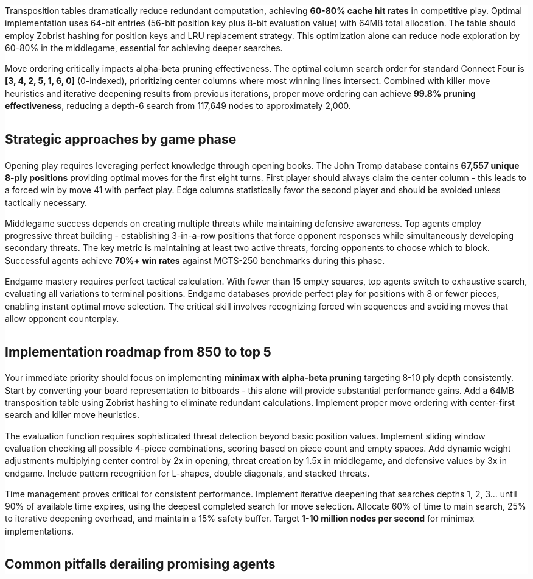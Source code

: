 Transposition tables dramatically reduce redundant computation, achieving **60-80% cache hit rates** in competitive play. Optimal implementation uses 64-bit entries (56-bit position key plus 8-bit evaluation value) with 64MB total allocation. The table should employ Zobrist hashing for position keys and LRU replacement strategy. This optimization alone can reduce node exploration by 60-80% in the middlegame, essential for achieving deeper searches.

Move ordering critically impacts alpha-beta pruning effectiveness. The optimal column search order for standard Connect Four is **[3, 4, 2, 5, 1, 6, 0]** (0-indexed), prioritizing center columns where most winning lines intersect. Combined with killer move heuristics and iterative deepening results from previous iterations, proper move ordering can achieve **99.8% pruning effectiveness**, reducing a depth-6 search from 117,649 nodes to approximately 2,000.

## Strategic approaches by game phase

Opening play requires leveraging perfect knowledge through opening books. The John Tromp database contains **67,557 unique 8-ply positions** providing optimal moves for the first eight turns. First player should always claim the center column - this leads to a forced win by move 41 with perfect play. Edge columns statistically favor the second player and should be avoided unless tactically necessary.

Middlegame success depends on creating multiple threats while maintaining defensive awareness. Top agents employ progressive threat building - establishing 3-in-a-row positions that force opponent responses while simultaneously developing secondary threats. The key metric is maintaining at least two active threats, forcing opponents to choose which to block. Successful agents achieve **70%+ win rates** against MCTS-250 benchmarks during this phase.

Endgame mastery requires perfect tactical calculation. With fewer than 15 empty squares, top agents switch to exhaustive search, evaluating all variations to terminal positions. Endgame databases provide perfect play for positions with 8 or fewer pieces, enabling instant optimal move selection. The critical skill involves recognizing forced win sequences and avoiding moves that allow opponent counterplay.

## Implementation roadmap from 850 to top 5

Your immediate priority should focus on implementing **minimax with alpha-beta pruning** targeting 8-10 ply depth consistently. Start by converting your board representation to bitboards - this alone will provide substantial performance gains. Add a 64MB transposition table using Zobrist hashing to eliminate redundant calculations. Implement proper move ordering with center-first search and killer move heuristics.

The evaluation function requires sophisticated threat detection beyond basic position values. Implement sliding window evaluation checking all possible 4-piece combinations, scoring based on piece count and empty spaces. Add dynamic weight adjustments multiplying center control by 2x in opening, threat creation by 1.5x in middlegame, and defensive values by 3x in endgame. Include pattern recognition for L-shapes, double diagonals, and stacked threats.

Time management proves critical for consistent performance. Implement iterative deepening that searches depths 1, 2, 3... until 90% of available time expires, using the deepest completed search for move selection. Allocate 60% of time to main search, 25% to iterative deepening overhead, and maintain a 15% safety buffer. Target **1-10 million nodes per second** for minimax implementations.

## Common pitfalls derailing promising agents
